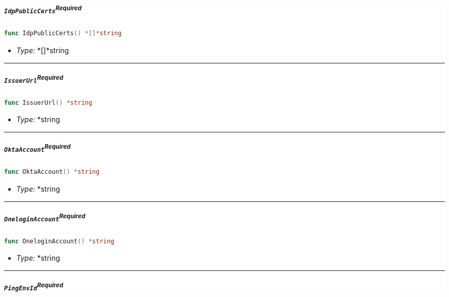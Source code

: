 ##### `IdpPublicCerts`<sup>Required</sup> <a name="IdpPublicCerts" id="@cdktf/provider-cloudflare.dataCloudflareZeroTrustAccessIdentityProvider.DataCloudflareZeroTrustAccessIdentityProviderConfigAOutputReference.property.idpPublicCerts"></a>

```go
func IdpPublicCerts() *[]*string
```

- *Type:* *[]*string

---

##### `IssuerUrl`<sup>Required</sup> <a name="IssuerUrl" id="@cdktf/provider-cloudflare.dataCloudflareZeroTrustAccessIdentityProvider.DataCloudflareZeroTrustAccessIdentityProviderConfigAOutputReference.property.issuerUrl"></a>

```go
func IssuerUrl() *string
```

- *Type:* *string

---

##### `OktaAccount`<sup>Required</sup> <a name="OktaAccount" id="@cdktf/provider-cloudflare.dataCloudflareZeroTrustAccessIdentityProvider.DataCloudflareZeroTrustAccessIdentityProviderConfigAOutputReference.property.oktaAccount"></a>

```go
func OktaAccount() *string
```

- *Type:* *string

---

##### `OneloginAccount`<sup>Required</sup> <a name="OneloginAccount" id="@cdktf/provider-cloudflare.dataCloudflareZeroTrustAccessIdentityProvider.DataCloudflareZeroTrustAccessIdentityProviderConfigAOutputReference.property.oneloginAccount"></a>

```go
func OneloginAccount() *string
```

- *Type:* *string

---

##### `PingEnvId`<sup>Required</sup> <a name="PingEnvId" id="@cdktf/provider-cloudflare.dataCloudflareZeroTrustAccessIdentityProvider.DataCloudflareZeroTrustAccessIdentityProviderConfigAOutputReference.property.pingEnvId"></a>
